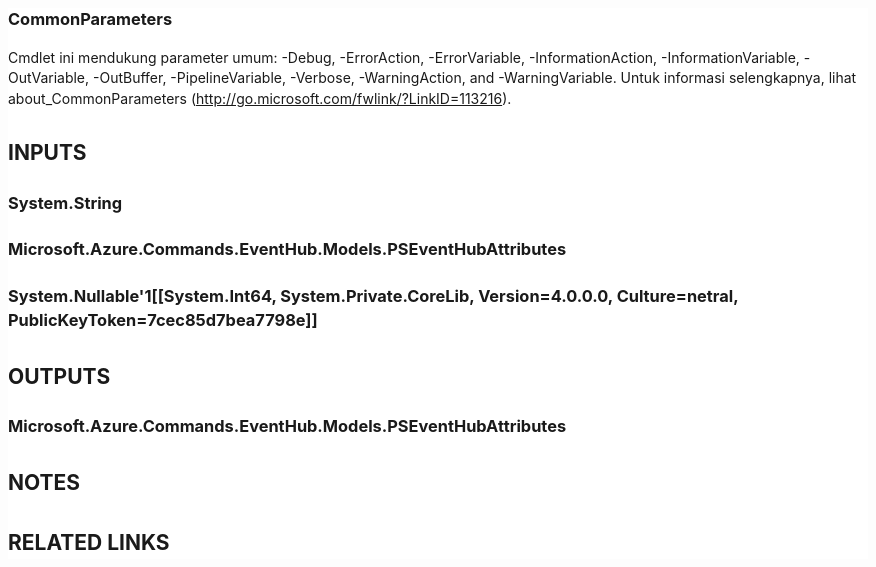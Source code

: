 ### CommonParameters
Cmdlet ini mendukung parameter umum: -Debug, -ErrorAction, -ErrorVariable, -InformationAction, -InformationVariable, -OutVariable, -OutBuffer, -PipelineVariable, -Verbose, -WarningAction, and -WarningVariable. Untuk informasi selengkapnya, lihat about_CommonParameters (http://go.microsoft.com/fwlink/?LinkID=113216).

## INPUTS

### System.String

### Microsoft.Azure.Commands.EventHub.Models.PSEventHubAttributes

### System.Nullable'1[[System.Int64, System.Private.CoreLib, Version=4.0.0.0, Culture=netral, PublicKeyToken=7cec85d7bea7798e]]

## OUTPUTS

### Microsoft.Azure.Commands.EventHub.Models.PSEventHubAttributes

## NOTES

## RELATED LINKS

